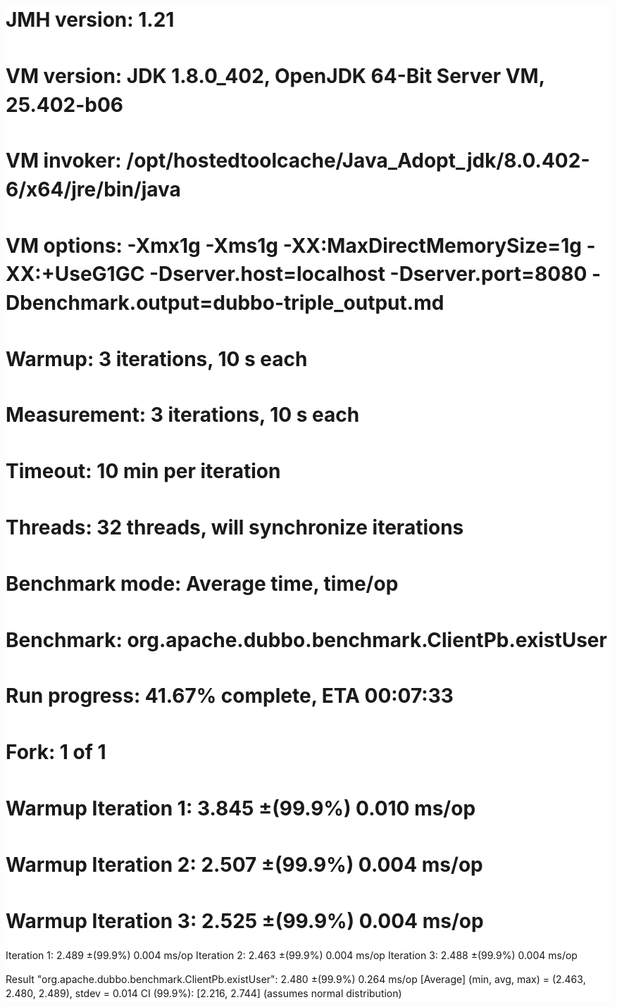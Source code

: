 
# JMH version: 1.21
# VM version: JDK 1.8.0_402, OpenJDK 64-Bit Server VM, 25.402-b06
# VM invoker: /opt/hostedtoolcache/Java_Adopt_jdk/8.0.402-6/x64/jre/bin/java
# VM options: -Xmx1g -Xms1g -XX:MaxDirectMemorySize=1g -XX:+UseG1GC -Dserver.host=localhost -Dserver.port=8080 -Dbenchmark.output=dubbo-triple_output.md
# Warmup: 3 iterations, 10 s each
# Measurement: 3 iterations, 10 s each
# Timeout: 10 min per iteration
# Threads: 32 threads, will synchronize iterations
# Benchmark mode: Average time, time/op
# Benchmark: org.apache.dubbo.benchmark.ClientPb.existUser

# Run progress: 41.67% complete, ETA 00:07:33
# Fork: 1 of 1
# Warmup Iteration   1: 3.845 ±(99.9%) 0.010 ms/op
# Warmup Iteration   2: 2.507 ±(99.9%) 0.004 ms/op
# Warmup Iteration   3: 2.525 ±(99.9%) 0.004 ms/op
Iteration   1: 2.489 ±(99.9%) 0.004 ms/op
Iteration   2: 2.463 ±(99.9%) 0.004 ms/op
Iteration   3: 2.488 ±(99.9%) 0.004 ms/op


Result "org.apache.dubbo.benchmark.ClientPb.existUser":
  2.480 ±(99.9%) 0.264 ms/op [Average]
  (min, avg, max) = (2.463, 2.480, 2.489), stdev = 0.014
  CI (99.9%): [2.216, 2.744] (assumes normal distribution)
